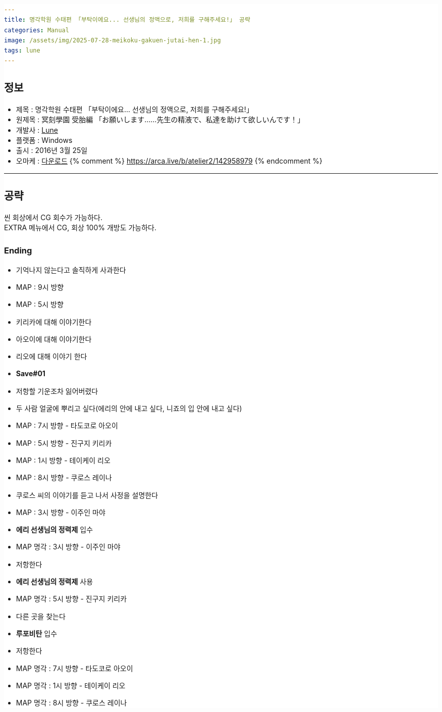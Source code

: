 ```yaml
---
title: 명각학원 수태편 「부탁이에요... 선생님의 정액으로, 저희를 구해주세요!」 공략
categories: Manual
image: /assets/img/2025-07-28-meikoku-gakuen-jutai-hen-1.jpg
tags: lune
---
```


## 정보

* 제목 : 명각학원 수태편 「부탁이에요... 선생님의 정액으로, 저희를 구해주세요!」
* 원제목 : 冥刻學園 受胎編 「お願いします……先生の精液で、私達を助けて欲しいんです！」
* 개발사 : [Lune](/tags/lune)
* 플랫폼 : Windows
* 출시 : 2016년 3월 25일
* 오마케 : [다운로드](/assets/omake/meikoku-gakuen-jutai-hen.zip)
{% comment %}
https://arca.live/b/atelier2/142958979
{% endcomment %}

---

## 공략

씬 회상에서 CG 회수가 가능하다.  
EXTRA 메뉴에서 CG, 회상 100% 개방도 가능하다.  

### Ending

* 기억나지 않는다고 솔직하게 사과한다
* MAP : 9시 방향
* MAP : 5시 방향
* 키리카에 대해 이야기한다
* 아오이에 대해 이야기한다
* 리오에 대해 이야기 한다
* **Save#01**
* 저항할 기운조차 잃어버렸다
* 두 사람 얼굴에 뿌리고 싶다(에리의 안에 내고 싶다, 니죠의 입 안에 내고 싶다)

* MAP : 7시 방향 - 타도코로 아오이
* MAP : 5시 방향 - 진구지 키리카
* MAP : 1시 방향 - 테이케이 리오
* MAP : 8시 방향 - 쿠로스 레이나
* 쿠로스 씨의 이야기를 듣고 나서 사정을 설명한다
* MAP : 3시 방향 - 이주인 마야
* **에리 선생님의 정력제** 입수

* MAP 명각 : 3시 방향 - 이주인 마야
* 저항한다
* **에리 선생님의 정력제** 사용
* MAP 명각 : 5시 방향 - 진구지 키리카
* 다른 곳을 찾는다
* **루포비탄** 입수
* 저항한다
* MAP 명각 : 7시 방향 - 타도코로 아오이
* MAP 명각 : 1시 방향 - 테이케이 리오
* MAP 명각 : 8시 방향 - 쿠로스 레이나
